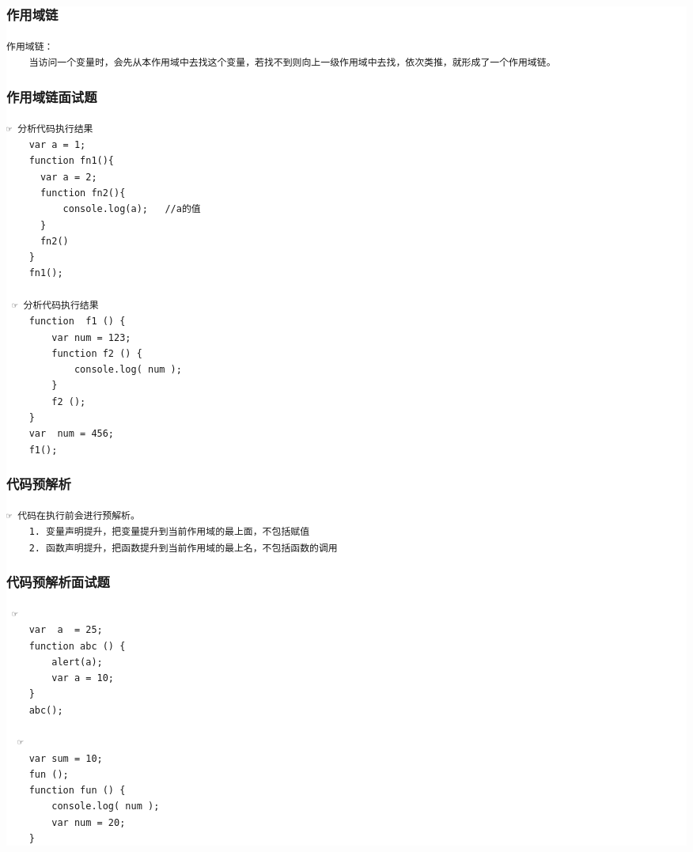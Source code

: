 ### 作用域链

```javascript
作用域链：
	当访问一个变量时，会先从本作用域中去找这个变量，若找不到则向上一级作用域中去找，依次类推，就形成了一个作用域链。
```

### 作用域链面试题

```
☞ 分析代码执行结果
 	var a = 1;
    function fn1(){
      var a = 2;
      function fn2(){
          console.log(a);   //a的值 
      }
      fn2()
    }
    fn1();

 ☞ 分析代码执行结果
 	function  f1 () {
        var num = 123;
        function f2 () {
            console.log( num );
        }
        f2 ();
    } 
    var  num = 456;
	f1();
```

### 代码预解析

```
☞ 代码在执行前会进行预解析。
	1. 变量声明提升，把变量提升到当前作用域的最上面，不包括赋值
    2. 函数声明提升，把函数提升到当前作用域的最上名，不包括函数的调用
```

### 代码预解析面试题

```
 ☞ 
 	var  a  = 25;
    function abc () {
        alert(a);
        var a = 10;
    }
    abc();

  ☞ 
  	var sum = 10;
    fun ();
    function fun () {
        console.log( num );
        var num = 20;
    }
```
